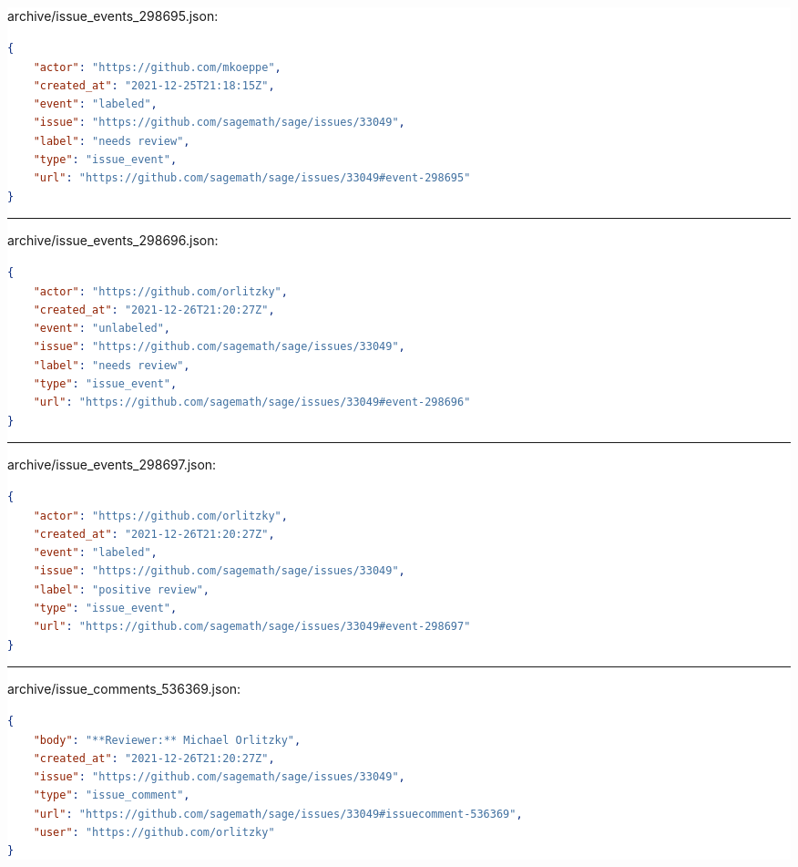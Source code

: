 
archive/issue_events_298695.json:
```json
{
    "actor": "https://github.com/mkoeppe",
    "created_at": "2021-12-25T21:18:15Z",
    "event": "labeled",
    "issue": "https://github.com/sagemath/sage/issues/33049",
    "label": "needs review",
    "type": "issue_event",
    "url": "https://github.com/sagemath/sage/issues/33049#event-298695"
}
```



---

archive/issue_events_298696.json:
```json
{
    "actor": "https://github.com/orlitzky",
    "created_at": "2021-12-26T21:20:27Z",
    "event": "unlabeled",
    "issue": "https://github.com/sagemath/sage/issues/33049",
    "label": "needs review",
    "type": "issue_event",
    "url": "https://github.com/sagemath/sage/issues/33049#event-298696"
}
```



---

archive/issue_events_298697.json:
```json
{
    "actor": "https://github.com/orlitzky",
    "created_at": "2021-12-26T21:20:27Z",
    "event": "labeled",
    "issue": "https://github.com/sagemath/sage/issues/33049",
    "label": "positive review",
    "type": "issue_event",
    "url": "https://github.com/sagemath/sage/issues/33049#event-298697"
}
```



---

archive/issue_comments_536369.json:
```json
{
    "body": "**Reviewer:** Michael Orlitzky",
    "created_at": "2021-12-26T21:20:27Z",
    "issue": "https://github.com/sagemath/sage/issues/33049",
    "type": "issue_comment",
    "url": "https://github.com/sagemath/sage/issues/33049#issuecomment-536369",
    "user": "https://github.com/orlitzky"
}
```

